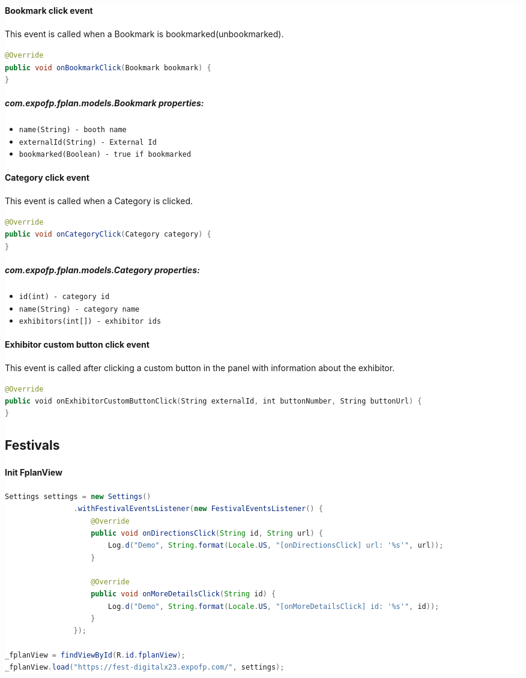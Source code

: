 #### Bookmark click event

This event is called when a Bookmark is bookmarked(unbookmarked).

```java
@Override
public void onBookmarkClick(Bookmark bookmark) {
}
```

##### com.expofp.fplan.models.Bookmark properties:

* `name(String) - booth name`
* `externalId(String) - External Id`
* `bookmarked(Boolean) - true if bookmarked`

#### Category click event

This event is called when a Category is clicked.

```java
@Override
public void onCategoryClick(Category category) {
}
```

##### com.expofp.fplan.models.Category properties:

* `id(int) - category id`
* `name(String) - category name`
* `exhibitors(int[]) - exhibitor ids`

#### Exhibitor custom button click event
This event is called after clicking a custom button in the panel with information about the exhibitor.

```swift
@Override
public void onExhibitorCustomButtonClick(String externalId, int buttonNumber, String buttonUrl) {
}
```

## Festivals<a id='4.10.1-fest'></a>

#### Init FplanView

```java
Settings settings = new Settings()
                .withFestivalEventsListener(new FestivalEventsListener() {
                    @Override
                    public void onDirectionsClick(String id, String url) {
                        Log.d("Demo", String.format(Locale.US, "[onDirectionsClick] url: '%s'", url));
                    }

                    @Override
                    public void onMoreDetailsClick(String id) {
                        Log.d("Demo", String.format(Locale.US, "[onMoreDetailsClick] id: '%s'", id));
                    }
                });

_fplanView = findViewById(R.id.fplanView);
_fplanView.load("https://fest-digitalx23.expofp.com/", settings);
```
